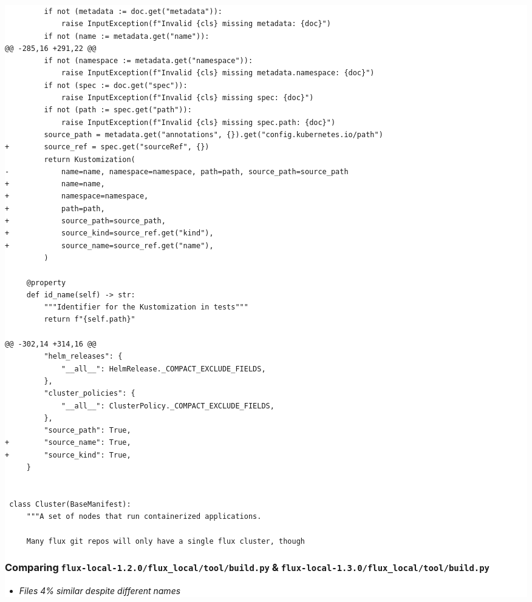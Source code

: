 ```
         if not (metadata := doc.get("metadata")):
             raise InputException(f"Invalid {cls} missing metadata: {doc}")
         if not (name := metadata.get("name")):
@@ -285,16 +291,22 @@
         if not (namespace := metadata.get("namespace")):
             raise InputException(f"Invalid {cls} missing metadata.namespace: {doc}")
         if not (spec := doc.get("spec")):
             raise InputException(f"Invalid {cls} missing spec: {doc}")
         if not (path := spec.get("path")):
             raise InputException(f"Invalid {cls} missing spec.path: {doc}")
         source_path = metadata.get("annotations", {}).get("config.kubernetes.io/path")
+        source_ref = spec.get("sourceRef", {})
         return Kustomization(
-            name=name, namespace=namespace, path=path, source_path=source_path
+            name=name,
+            namespace=namespace,
+            path=path,
+            source_path=source_path,
+            source_kind=source_ref.get("kind"),
+            source_name=source_ref.get("name"),
         )
 
     @property
     def id_name(self) -> str:
         """Identifier for the Kustomization in tests"""
         return f"{self.path}"
 
@@ -302,14 +314,16 @@
         "helm_releases": {
             "__all__": HelmRelease._COMPACT_EXCLUDE_FIELDS,
         },
         "cluster_policies": {
             "__all__": ClusterPolicy._COMPACT_EXCLUDE_FIELDS,
         },
         "source_path": True,
+        "source_name": True,
+        "source_kind": True,
     }
 
 
 class Cluster(BaseManifest):
     """A set of nodes that run containerized applications.
 
     Many flux git repos will only have a single flux cluster, though
```

### Comparing `flux-local-1.2.0/flux_local/tool/build.py` & `flux-local-1.3.0/flux_local/tool/build.py`

 * *Files 4% similar despite different names*
